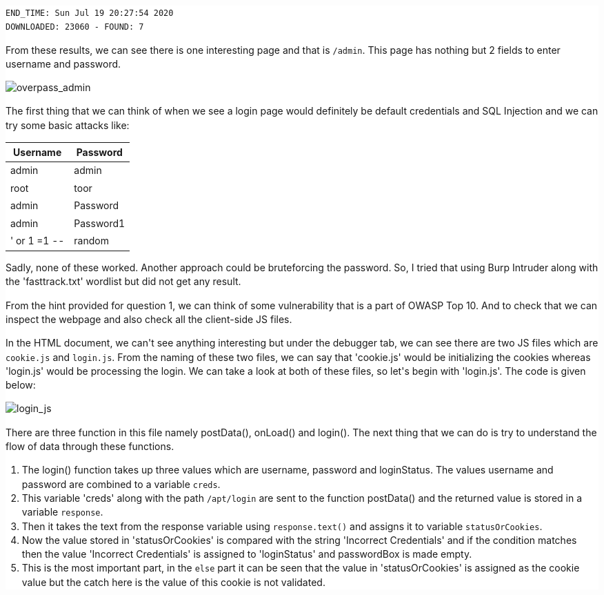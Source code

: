 ```
END_TIME: Sun Jul 19 20:27:54 2020
DOWNLOADED: 23060 - FOUND: 7

```

From these results, we can see there is one interesting page and that is `/admin`. This page has nothing but 2 fields to enter username and password.

![overpass_admin](./.images/overpass_admin.png)

The first thing that we can think of when we see a login page would definitely be default credentials and SQL Injection and we can try some basic attacks like:

| Username | Password |
|----------|----------|
| admin    | admin    |
| root     | toor     |
| admin    | Password |
| admin    | Password1|
| ' or 1 =1 -- | random |

Sadly, none of these worked. Another approach could be bruteforcing the password. So, I tried that using Burp Intruder along with the 'fasttrack.txt' wordlist but did not get any result. 

From the hint provided for question 1, we can think of some vulnerability that is a part of OWASP Top 10. And to check that we can inspect the webpage and also check all the client-side JS files.

In the HTML document, we can't see anything interesting but under the debugger tab, we can see there are two JS files which are `cookie.js` and `login.js`. From the naming of these two files, we can say that 'cookie.js' would be initializing the cookies whereas 'login.js' would be processing the login. We can take a look at both of these files, so let's begin with 'login.js'. The code is given below:

![login_js](./.images/login_js.png)

There are three function in this file namely postData(), onLoad() and login(). The next thing that we can do is try to understand the flow of data through these functions. 

1. The login() function takes up three values which are username, password and loginStatus. The values username and password are combined to a variable `creds`.
2. This variable 'creds' along with the path `/apt/login` are sent to the function postData() and the returned value is stored in a variable `response`.
3. Then it takes the text from the response variable using `response.text()` and assigns it to variable `statusOrCookies`.
4. Now the value stored in 'statusOrCookies' is compared with the string 'Incorrect Credentials' and if the condition matches then the value 'Incorrect Credentials' is assigned to 'loginStatus' and passwordBox is made empty.
5. This is the most important part, in the `else` part it can be seen that the value in 'statusOrCookies' is assigned as the cookie value but the catch here is the value of this cookie is not validated. 
